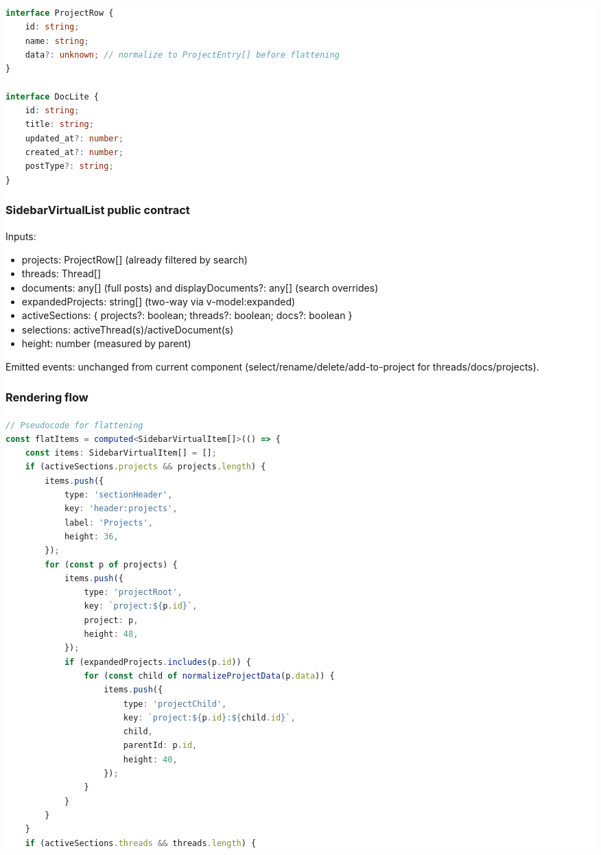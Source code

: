 ```ts
interface ProjectRow {
    id: string;
    name: string;
    data?: unknown; // normalize to ProjectEntry[] before flattening
}

interface DocLite {
    id: string;
    title: string;
    updated_at?: number;
    created_at?: number;
    postType?: string;
}
```

### SidebarVirtualList public contract

Inputs:

-   projects: ProjectRow[] (already filtered by search)
-   threads: Thread[]
-   documents: any[] (full posts) and displayDocuments?: any[] (search overrides)
-   expandedProjects: string[] (two-way via v-model:expanded)
-   activeSections: { projects?: boolean; threads?: boolean; docs?: boolean }
-   selections: activeThread(s)/activeDocument(s)
-   height: number (measured by parent)

Emitted events: unchanged from current component (select/rename/delete/add-to-project for threads/docs/projects).

### Rendering flow

```ts
// Pseudocode for flattening
const flatItems = computed<SidebarVirtualItem[]>(() => {
    const items: SidebarVirtualItem[] = [];
    if (activeSections.projects && projects.length) {
        items.push({
            type: 'sectionHeader',
            key: 'header:projects',
            label: 'Projects',
            height: 36,
        });
        for (const p of projects) {
            items.push({
                type: 'projectRoot',
                key: `project:${p.id}`,
                project: p,
                height: 48,
            });
            if (expandedProjects.includes(p.id)) {
                for (const child of normalizeProjectData(p.data)) {
                    items.push({
                        type: 'projectChild',
                        key: `project:${p.id}:${child.id}`,
                        child,
                        parentId: p.id,
                        height: 40,
                    });
                }
            }
        }
    }
    if (activeSections.threads && threads.length) {
```